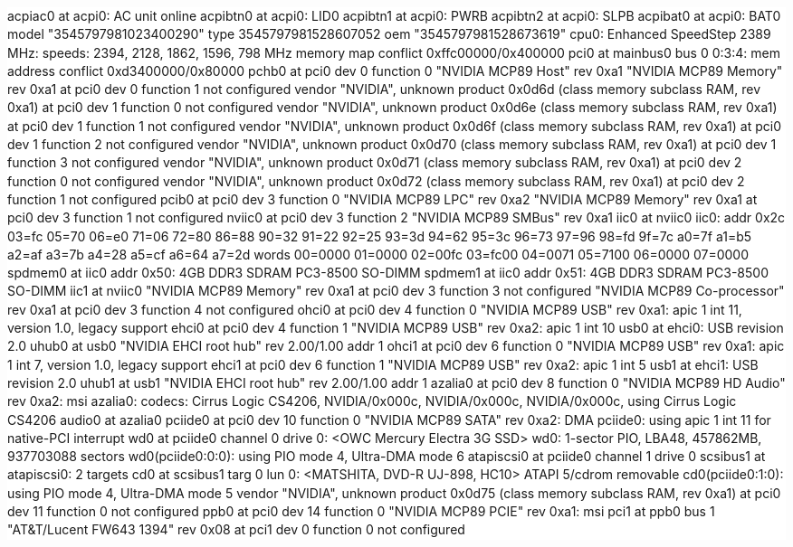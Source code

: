 acpiac0 at acpi0: AC unit online
acpibtn0 at acpi0: LID0
acpibtn1 at acpi0: PWRB
acpibtn2 at acpi0: SLPB
acpibat0 at acpi0: BAT0 model "3545797981023400290" type 3545797981528607052 oem "3545797981528673619"
cpu0: Enhanced SpeedStep 2389 MHz: speeds: 2394, 2128, 1862, 1596, 798 MHz
memory map conflict 0xffc00000/0x400000
pci0 at mainbus0 bus 0
0:3:4: mem address conflict 0xd3400000/0x80000
pchb0 at pci0 dev 0 function 0 "NVIDIA MCP89 Host" rev 0xa1
"NVIDIA MCP89 Memory" rev 0xa1 at pci0 dev 0 function 1 not configured
vendor "NVIDIA", unknown product 0x0d6d (class memory subclass RAM, rev 0xa1) at pci0 dev 1 function 0 not configured
vendor "NVIDIA", unknown product 0x0d6e (class memory subclass RAM, rev 0xa1) at pci0 dev 1 function 1 not configured
vendor "NVIDIA", unknown product 0x0d6f (class memory subclass RAM, rev 0xa1) at pci0 dev 1 function 2 not configured
vendor "NVIDIA", unknown product 0x0d70 (class memory subclass RAM, rev 0xa1) at pci0 dev 1 function 3 not configured
vendor "NVIDIA", unknown product 0x0d71 (class memory subclass RAM, rev 0xa1) at pci0 dev 2 function 0 not configured
vendor "NVIDIA", unknown product 0x0d72 (class memory subclass RAM, rev 0xa1) at pci0 dev 2 function 1 not configured
pcib0 at pci0 dev 3 function 0 "NVIDIA MCP89 LPC" rev 0xa2
"NVIDIA MCP89 Memory" rev 0xa1 at pci0 dev 3 function 1 not configured
nviic0 at pci0 dev 3 function 2 "NVIDIA MCP89 SMBus" rev 0xa1
iic0 at nviic0
iic0: addr 0x2c 03=fc 05=70 06=e0 71=06 72=80 86=88 90=32 91=22 92=25 93=3d 94=62 95=3c 96=73 97=96 98=fd 9f=7c a0=7f a1=b5 a2=af a3=7b a4=28 a5=cf a6=64 a7=2d words 00=0000 01=0000 02=00fc 03=fc00 04=0071 05=7100 06=0000 07=0000
spdmem0 at iic0 addr 0x50: 4GB DDR3 SDRAM PC3-8500 SO-DIMM
spdmem1 at iic0 addr 0x51: 4GB DDR3 SDRAM PC3-8500 SO-DIMM
iic1 at nviic0
"NVIDIA MCP89 Memory" rev 0xa1 at pci0 dev 3 function 3 not configured
"NVIDIA MCP89 Co-processor" rev 0xa1 at pci0 dev 3 function 4 not configured
ohci0 at pci0 dev 4 function 0 "NVIDIA MCP89 USB" rev 0xa1: apic 1 int 11, version 1.0, legacy support
ehci0 at pci0 dev 4 function 1 "NVIDIA MCP89 USB" rev 0xa2: apic 1 int 10
usb0 at ehci0: USB revision 2.0
uhub0 at usb0 "NVIDIA EHCI root hub" rev 2.00/1.00 addr 1
ohci1 at pci0 dev 6 function 0 "NVIDIA MCP89 USB" rev 0xa1: apic 1 int 7, version 1.0, legacy support
ehci1 at pci0 dev 6 function 1 "NVIDIA MCP89 USB" rev 0xa2: apic 1 int 5
usb1 at ehci1: USB revision 2.0
uhub1 at usb1 "NVIDIA EHCI root hub" rev 2.00/1.00 addr 1
azalia0 at pci0 dev 8 function 0 "NVIDIA MCP89 HD Audio" rev 0xa2: msi
azalia0: codecs: Cirrus Logic CS4206, NVIDIA/0x000c, NVIDIA/0x000c, NVIDIA/0x000c, using Cirrus Logic CS4206
audio0 at azalia0
pciide0 at pci0 dev 10 function 0 "NVIDIA MCP89 SATA" rev 0xa2: DMA
pciide0: using apic 1 int 11 for native-PCI interrupt
wd0 at pciide0 channel 0 drive 0: <OWC Mercury Electra 3G SSD>
wd0: 1-sector PIO, LBA48, 457862MB, 937703088 sectors
wd0(pciide0:0:0): using PIO mode 4, Ultra-DMA mode 6
atapiscsi0 at pciide0 channel 1 drive 0
scsibus1 at atapiscsi0: 2 targets
cd0 at scsibus1 targ 0 lun 0: <MATSHITA, DVD-R UJ-898, HC10> ATAPI 5/cdrom removable
cd0(pciide0:1:0): using PIO mode 4, Ultra-DMA mode 5
vendor "NVIDIA", unknown product 0x0d75 (class memory subclass RAM, rev 0xa1) at pci0 dev 11 function 0 not configured
ppb0 at pci0 dev 14 function 0 "NVIDIA MCP89 PCIE" rev 0xa1: msi
pci1 at ppb0 bus 1
"AT&T/Lucent FW643 1394" rev 0x08 at pci1 dev 0 function 0 not configured
